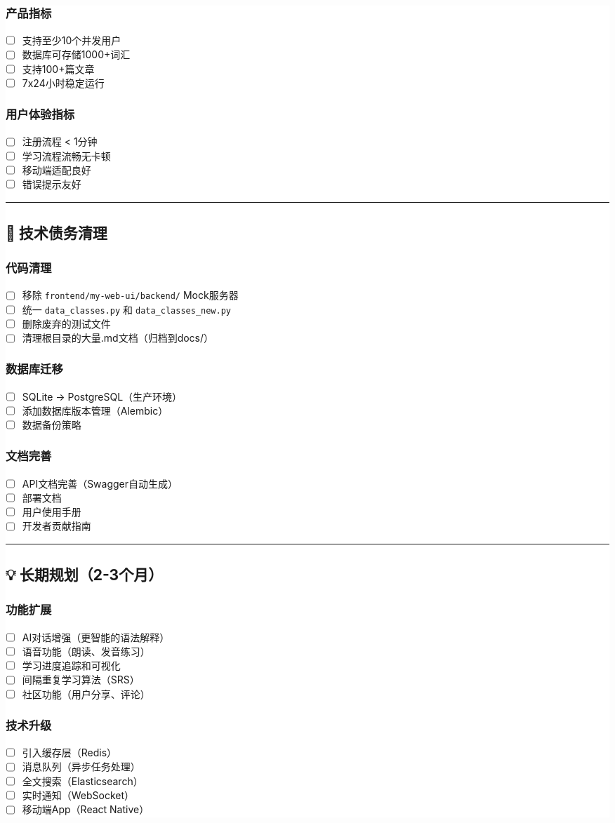 ### 产品指标
- [ ] 支持至少10个并发用户
- [ ] 数据库可存储1000+词汇
- [ ] 支持100+篇文章
- [ ] 7x24小时稳定运行

### 用户体验指标
- [ ] 注册流程 < 1分钟
- [ ] 学习流程流畅无卡顿
- [ ] 移动端适配良好
- [ ] 错误提示友好

---

## 🔧 技术债务清理

### 代码清理
- [ ] 移除 `frontend/my-web-ui/backend/` Mock服务器
- [ ] 统一 `data_classes.py` 和 `data_classes_new.py`
- [ ] 删除废弃的测试文件
- [ ] 清理根目录的大量.md文档（归档到docs/）

### 数据库迁移
- [ ] SQLite → PostgreSQL（生产环境）
- [ ] 添加数据库版本管理（Alembic）
- [ ] 数据备份策略

### 文档完善
- [ ] API文档完善（Swagger自动生成）
- [ ] 部署文档
- [ ] 用户使用手册
- [ ] 开发者贡献指南

---

## 💡 长期规划（2-3个月）

### 功能扩展
- [ ] AI对话增强（更智能的语法解释）
- [ ] 语音功能（朗读、发音练习）
- [ ] 学习进度追踪和可视化
- [ ] 间隔重复学习算法（SRS）
- [ ] 社区功能（用户分享、评论）

### 技术升级
- [ ] 引入缓存层（Redis）
- [ ] 消息队列（异步任务处理）
- [ ] 全文搜索（Elasticsearch）
- [ ] 实时通知（WebSocket）
- [ ] 移动端App（React Native）
